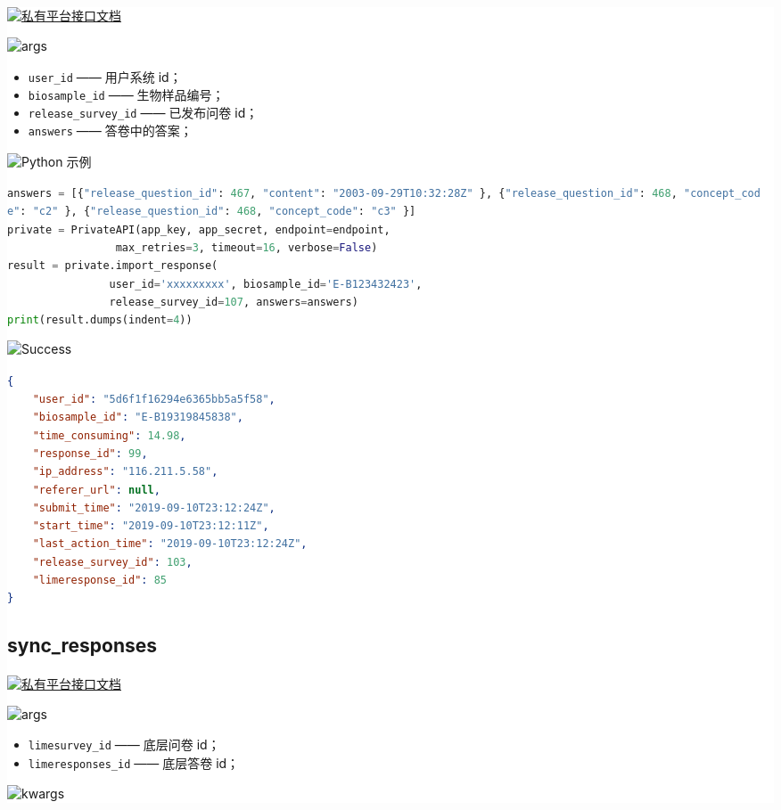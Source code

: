 [![私有平台接口文档](https://img.shields.io/badge/私有平台接口文档-lightgrey)](https://api.private.omgut.com/doc/#/survey/responses/import)

![args](https://img.shields.io/badge/请求参数-args-blue)

* `user_id` —— 用户系统 id；
* `biosample_id` —— 生物样品编号；
* `release_survey_id` —— 已发布问卷 id；
* `answers` —— 答卷中的答案；

![Python 示例](https://img.shields.io/badge/示例-Python-lightgrey)

```python
answers = [{"release_question_id": 467, "content": "2003-09-29T10:32:28Z" }, {"release_question_id": 468, "concept_code": "c2" }, {"release_question_id": 468, "concept_code": "c3" }]
private = PrivateAPI(app_key, app_secret, endpoint=endpoint,
                 max_retries=3, timeout=16, verbose=False)
result = private.import_response(
                user_id='xxxxxxxxx', biosample_id='E-B123432423',
                release_survey_id=107, answers=answers)
print(result.dumps(indent=4))
```


![Success](https://img.shields.io/badge/Output-Success-green)

```json
{
    "user_id": "5d6f1f16294e6365bb5a5f58",
    "biosample_id": "E-B19319845838",
    "time_consuming": 14.98,
    "response_id": 99,
    "ip_address": "116.211.5.58",
    "referer_url": null,
    "submit_time": "2019-09-10T23:12:24Z",
    "start_time": "2019-09-10T23:12:11Z",
    "last_action_time": "2019-09-10T23:12:24Z",
    "release_survey_id": 103,
    "limeresponse_id": 85
}
```


## sync_responses

[![私有平台接口文档](https://img.shields.io/badge/私有平台接口文档-lightgrey)](https://api.private.omgut.com/doc/#/survey/responses/sync)

![args](https://img.shields.io/badge/请求参数-args-blue)

* `limesurvey_id` —— 底层问卷 id；
* `limeresponses_id` —— 底层答卷 id；

![kwargs](https://img.shields.io/badge/请求参数-kwargs-blue)
